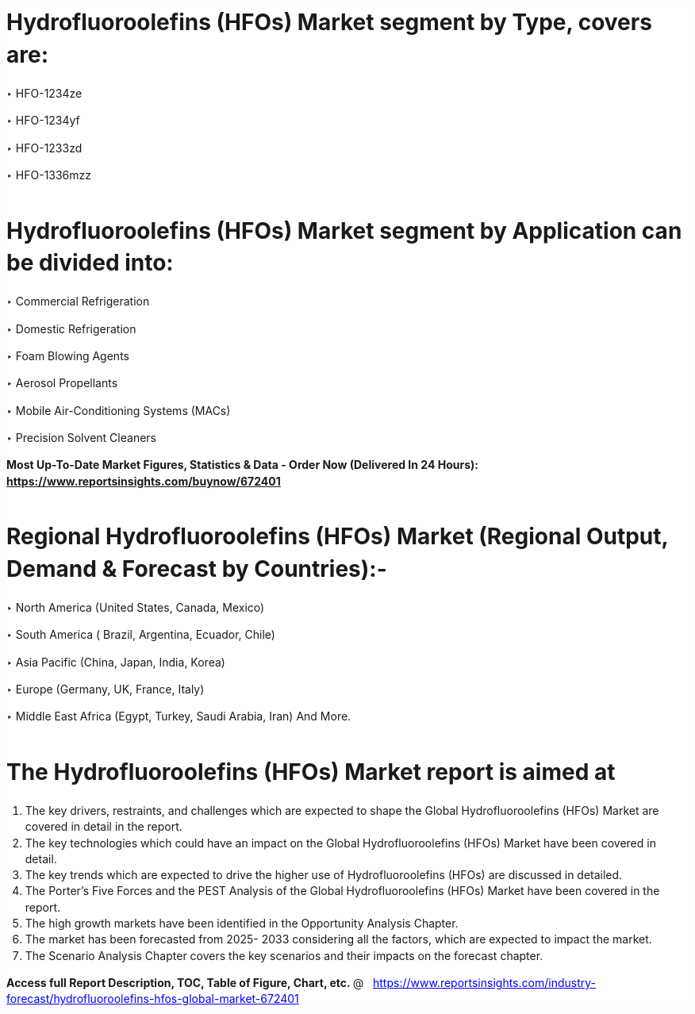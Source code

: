 # <strong>Hydrofluoroolefins (HFOs) Market segment by Type, covers are:</strong>

‣ HFO-1234ze

‣ HFO-1234yf

‣ HFO-1233zd

‣ HFO-1336mzz

# <strong>Hydrofluoroolefins (HFOs) Market segment by Application can be divided into:</strong>

‣ Commercial Refrigeration

‣ Domestic Refrigeration

‣ Foam Blowing Agents

‣ Aerosol Propellants

‣ Mobile Air-Conditioning Systems (MACs)

‣ Precision Solvent Cleaners

<strong>Most Up-To-Date Market Figures, Statistics & Data - Order Now (Delivered In 24 Hours): <a href=https://www.reportsinsights.com/buynow/672401>https://www.reportsinsights.com/buynow/672401</a></strong>

# <strong>Regional Hydrofluoroolefins (HFOs) Market (Regional Output, Demand &amp; Forecast by Countries):-</strong>

‣ North America (United States, Canada, Mexico)

‣ South America ( Brazil, Argentina, Ecuador, Chile)

‣ Asia Pacific (China, Japan, India, Korea)

‣ Europe (Germany, UK, France, Italy)

‣ Middle East Africa (Egypt, Turkey, Saudi Arabia, Iran) And More.

# <strong>The Hydrofluoroolefins (HFOs) Market report is aimed at</strong>
<ol>
  <li>The key drivers, restraints, and challenges which are expected to shape the Global Hydrofluoroolefins (HFOs) Market are covered in detail in the report.</li>
  <li>The key technologies which could have an impact on the Global Hydrofluoroolefins (HFOs) Market have been covered in detail.</li>
  <li>The key trends which are expected to drive the higher use of Hydrofluoroolefins (HFOs) are discussed in detailed.</li>
  <li>The Porter’s Five Forces and the PEST Analysis of the Global Hydrofluoroolefins (HFOs) Market have been covered in the report.</li>
  <li>The high growth markets have been identified in the Opportunity Analysis Chapter.</li>
  <li>The market has been forecasted from 2025- 2033 considering all the factors, which are expected to impact the market.</li>
  <li>The Scenario Analysis Chapter covers the key scenarios and their impacts on the forecast chapter.</li>
</ol>
<strong>Access full Report Description, TOC, Table of Figure, Chart, etc. </strong>@   <a href=https://www.reportsinsights.com/industry-forecast/hydrofluoroolefins-hfos-global-market-672401 style=color:#0000ff;>https://www.reportsinsights.com/industry-forecast/hydrofluoroolefins-hfos-global-market-672401</a>
